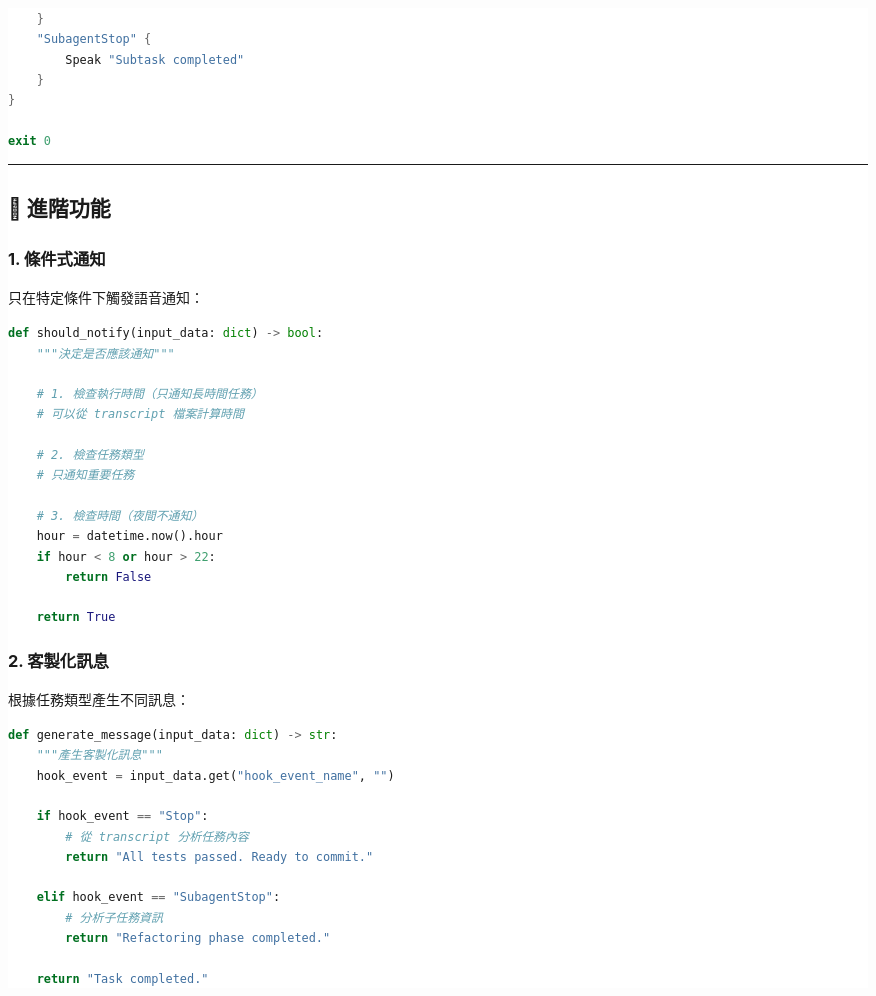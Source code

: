 ```powershell
    }
    "SubagentStop" {
        Speak "Subtask completed"
    }
}

exit 0
```

---

## 🎯 進階功能

### 1. 條件式通知

只在特定條件下觸發語音通知：

```python
def should_notify(input_data: dict) -> bool:
    """決定是否應該通知"""

    # 1. 檢查執行時間（只通知長時間任務）
    # 可以從 transcript 檔案計算時間

    # 2. 檢查任務類型
    # 只通知重要任務

    # 3. 檢查時間（夜間不通知）
    hour = datetime.now().hour
    if hour < 8 or hour > 22:
        return False

    return True
```

### 2. 客製化訊息

根據任務類型產生不同訊息：

```python
def generate_message(input_data: dict) -> str:
    """產生客製化訊息"""
    hook_event = input_data.get("hook_event_name", "")

    if hook_event == "Stop":
        # 從 transcript 分析任務內容
        return "All tests passed. Ready to commit."

    elif hook_event == "SubagentStop":
        # 分析子任務資訊
        return "Refactoring phase completed."

    return "Task completed."
```
